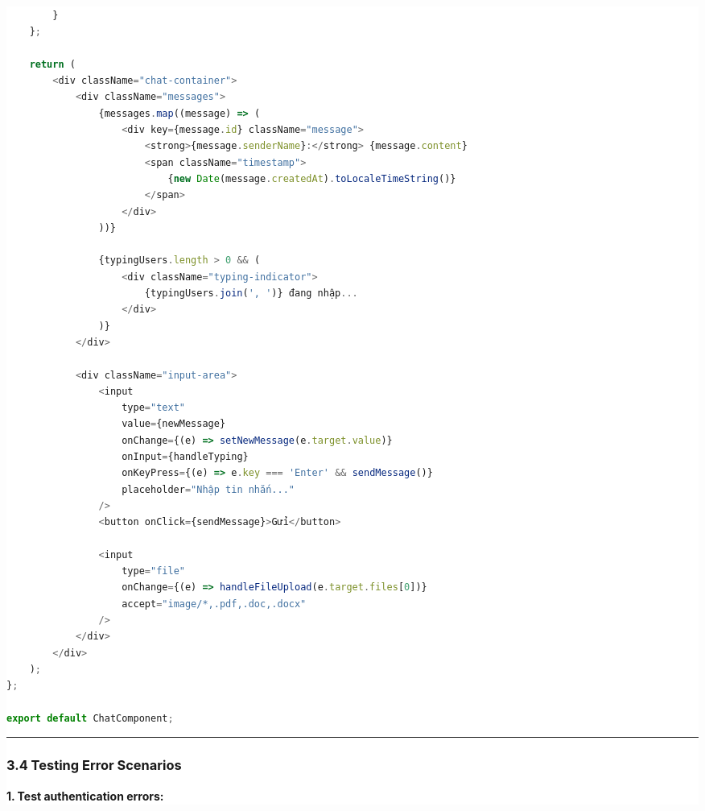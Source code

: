 ```javascript
        }
    };

    return (
        <div className="chat-container">
            <div className="messages">
                {messages.map((message) => (
                    <div key={message.id} className="message">
                        <strong>{message.senderName}:</strong> {message.content}
                        <span className="timestamp">
                            {new Date(message.createdAt).toLocaleTimeString()}
                        </span>
                    </div>
                ))}

                {typingUsers.length > 0 && (
                    <div className="typing-indicator">
                        {typingUsers.join(', ')} đang nhập...
                    </div>
                )}
            </div>

            <div className="input-area">
                <input
                    type="text"
                    value={newMessage}
                    onChange={(e) => setNewMessage(e.target.value)}
                    onInput={handleTyping}
                    onKeyPress={(e) => e.key === 'Enter' && sendMessage()}
                    placeholder="Nhập tin nhắn..."
                />
                <button onClick={sendMessage}>Gửi</button>

                <input
                    type="file"
                    onChange={(e) => handleFileUpload(e.target.files[0])}
                    accept="image/*,.pdf,.doc,.docx"
                />
            </div>
        </div>
    );
};

export default ChatComponent;
```

---

### 3.4 Testing Error Scenarios

**1. Test authentication errors:**
